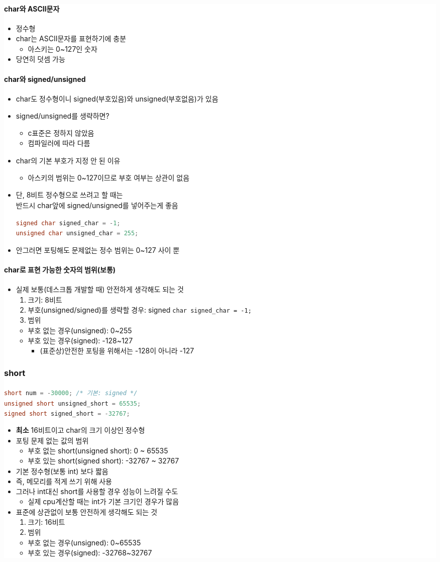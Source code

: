 #### char와 ASCII문자

- 정수형
- char는 ASCII문자를 표현하기에 충분
  - 아스키는 0~127인 숫자
- 당연히 덧셈 가능

#### char와 signed/unsigned

- char도 정수형이니 signed(부호있음)와 unsigned(부호없음)가 있음
- signed/unsigned를 생략하면?
  - c표준은 정하지 않았음
  - 컴파일러에 따라 다름
- char의 기본 부호가 지정 안 된 이유
  - 아스키의 범위는 0~127이므로 부호 여부는 상관이 없음
- 단, 8비트 정수형으로 쓰려고 할 때는  
반드시 char앞에 signed/unsigned를 넣어주는게 좋음

  ```c
  signed char signed_char = -1;
  unsigned char unsigned_char = 255;
  ```

- 안그러면 포팅해도 문제없는 정수 범위는 0~127 사이 뿐

#### char로 표현 가능한 숫자의 범위(보통)

- 실제 보통(데스크톱 개발할 때) 안전하게 생각해도 되는 것
  1. 크기: 8비트
  2. 부호(unsigned/signed)를 생략할 경우: signed
    `char signed_char = -1;`
  3. 범위
  - 부호 없는 경우(unsigned): 0~255
  - 부호 있는 경우(signed): -128~127
    - (표준상)안전한 포팅을 위해서는 -128이 아니라 -127

### short

```c
short num = -30000; /* 기본: signed */
unsigned short unsigned_short = 65535;
signed short signed_short = -32767;
```

- **최소** 16비트이고 char의 크기 이상인 정수형
- 포팅 문제 없는 값의 범위
  - 부호 없는 short(unsigned short): 0 ~ 65535
  - 부호 있는 short(signed short): -32767 ~ 32767
- 기본 정수형(보통 int) 보다 짧음
- 즉, 메모리를 적게 쓰기 위해 사용
- 그러나 int대신 short를 사용할 경우 성능이 느려질 수도
  - 실제 cpu계산할 때는 int가 기본 크기인 경우가 많음
- 표준에 상관없이 보통 안전하게 생각해도 되는 것
  1. 크기: 16비트
  2. 범위
  - 부호 없는 경우(unsigned): 0~65535
  - 부호 있는 경우(signed): -32768~32767

